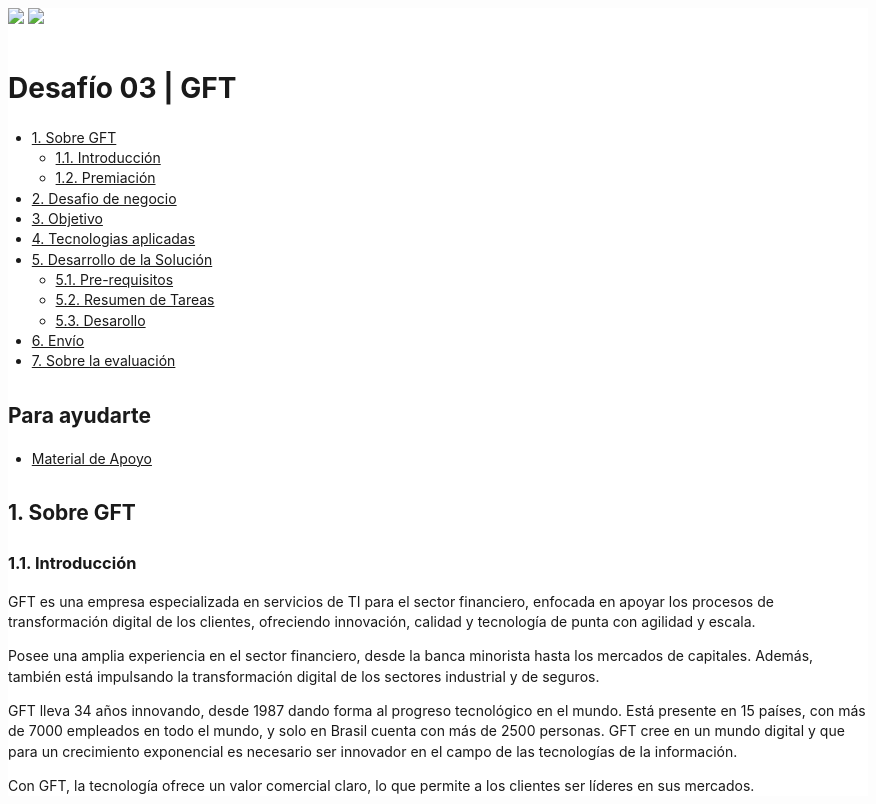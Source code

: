 [![](https://img.shields.io/badge/IBM%20Cloud-powered-blue.svg)](https://cloud.ibm.com)
[![](https://img.shields.io/discord/734849242153222221?logo=discord)](https://discord.gg/yJYmTGDWKH)

# Desafío 03 | GFT

- [1. Sobre GFT](#1-sobre-gft)
  - [1.1. Introducción](#11-introducción)
  - [1.2. Premiación](#12-premiación)
- [2. Desafio de negocio](#2-desafio-de-negocio)
- [3. Objetivo](#3-objetivo)
- [4. Tecnologias aplicadas](#4-tecnologias-aplicadas)
- [5. Desarrollo de la Solución](#5-desarrollo-de-la-solución)
  - [5.1. Pre-requisitos](#51-pre-requisitos)
  - [5.2. Resumen de Tareas](#52-resumen-de-tareas)
  - [5.3. Desarollo](#53-desarollo)
- [6. Envío](#6-envío)
- [7. Sobre la evaluación](#7-sobre-la-evaluación)

## Para ayudarte

- [Material de Apoyo](#materiales-de-apoyo)

## 1. Sobre GFT

### 1.1. Introducción

GFT es una empresa especializada en servicios de TI para el sector financiero, enfocada
en apoyar los procesos de transformación digital de los clientes, ofreciendo innovación,
calidad y tecnología de punta con agilidad y escala.

Posee una amplia experiencia en el sector financiero, desde la banca minorista hasta los
mercados de capitales. Además, también está impulsando la transformación digital de
los sectores industrial y de seguros.

GFT lleva 34 años innovando, desde 1987 dando forma al progreso tecnológico en el
mundo. Está presente en 15 países, con más de 7000 empleados en todo el mundo, y
solo en Brasil cuenta con más de 2500 personas. GFT cree en un mundo digital y que
para un crecimiento exponencial es necesario ser innovador en el campo de las
tecnologías de la información.

Con GFT, la tecnología ofrece un valor comercial claro, lo que permite a los clientes ser
líderes en sus mercados.

<div align="center">
    <a href="https://youtu.be/zxKtukevSHk">